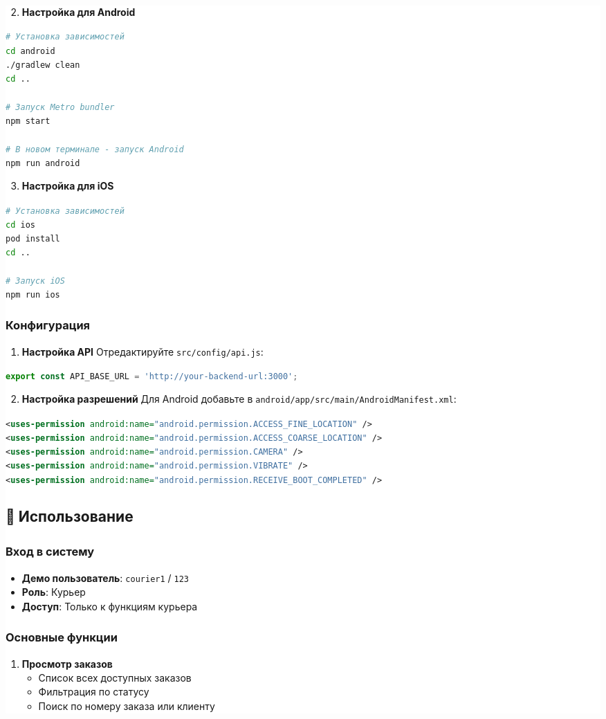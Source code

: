 2. **Настройка для Android**
```bash
# Установка зависимостей
cd android
./gradlew clean
cd ..

# Запуск Metro bundler
npm start

# В новом терминале - запуск Android
npm run android
```

3. **Настройка для iOS**
```bash
# Установка зависимостей
cd ios
pod install
cd ..

# Запуск iOS
npm run ios
```

### Конфигурация

1. **Настройка API**
Отредактируйте `src/config/api.js`:
```javascript
export const API_BASE_URL = 'http://your-backend-url:3000';
```

2. **Настройка разрешений**
Для Android добавьте в `android/app/src/main/AndroidManifest.xml`:
```xml
<uses-permission android:name="android.permission.ACCESS_FINE_LOCATION" />
<uses-permission android:name="android.permission.ACCESS_COARSE_LOCATION" />
<uses-permission android:name="android.permission.CAMERA" />
<uses-permission android:name="android.permission.VIBRATE" />
<uses-permission android:name="android.permission.RECEIVE_BOOT_COMPLETED" />
```

## 📱 Использование

### Вход в систему
- **Демо пользователь**: `courier1` / `123`
- **Роль**: Курьер
- **Доступ**: Только к функциям курьера

### Основные функции

1. **Просмотр заказов**
   - Список всех доступных заказов
   - Фильтрация по статусу
   - Поиск по номеру заказа или клиенту
